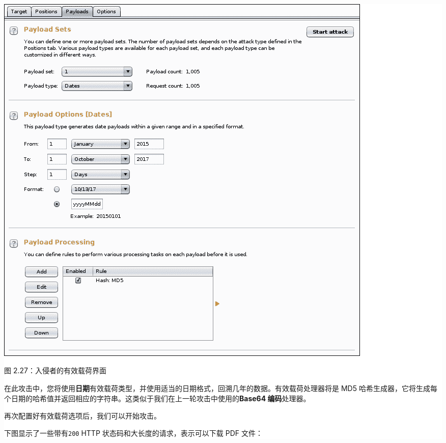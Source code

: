 ![有效载荷处理](img/B09238_02_27.jpg)

图 2.27：入侵者的有效载荷界面

在此攻击中，您将使用**日期**有效载荷类型，并使用适当的日期格式，回溯几年的数据。有效载荷处理器将是 MD5 哈希生成器，它将生成每个日期的哈希值并返回相应的字符串。这类似于我们在上一轮攻击中使用的**Base64 编码**处理器。

再次配置好有效载荷选项后，我们可以开始攻击。

下图显示了一些带有`200` HTTP 状态码和大长度的请求，表示可以下载 PDF 文件：
